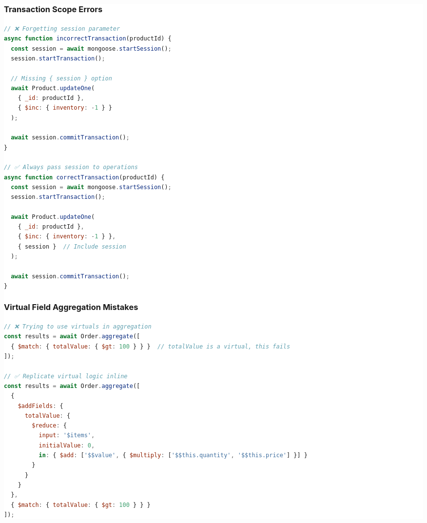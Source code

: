 ### Transaction Scope Errors

```javascript
// ❌ Forgetting session parameter
async function incorrectTransaction(productId) {
  const session = await mongoose.startSession();
  session.startTransaction();
  
  // Missing { session } option
  await Product.updateOne(
    { _id: productId },
    { $inc: { inventory: -1 } }
  );
  
  await session.commitTransaction();
}

// ✅ Always pass session to operations
async function correctTransaction(productId) {
  const session = await mongoose.startSession();
  session.startTransaction();
  
  await Product.updateOne(
    { _id: productId },
    { $inc: { inventory: -1 } },
    { session }  // Include session
  );
  
  await session.commitTransaction();
}
```

### Virtual Field Aggregation Mistakes

```javascript
// ❌ Trying to use virtuals in aggregation
const results = await Order.aggregate([
  { $match: { totalValue: { $gt: 100 } } }  // totalValue is a virtual, this fails
]);

// ✅ Replicate virtual logic inline
const results = await Order.aggregate([
  {
    $addFields: {
      totalValue: {
        $reduce: {
          input: '$items',
          initialValue: 0,
          in: { $add: ['$$value', { $multiply: ['$$this.quantity', '$$this.price'] }] }
        }
      }
    }
  },
  { $match: { totalValue: { $gt: 100 } } }
]);
```
